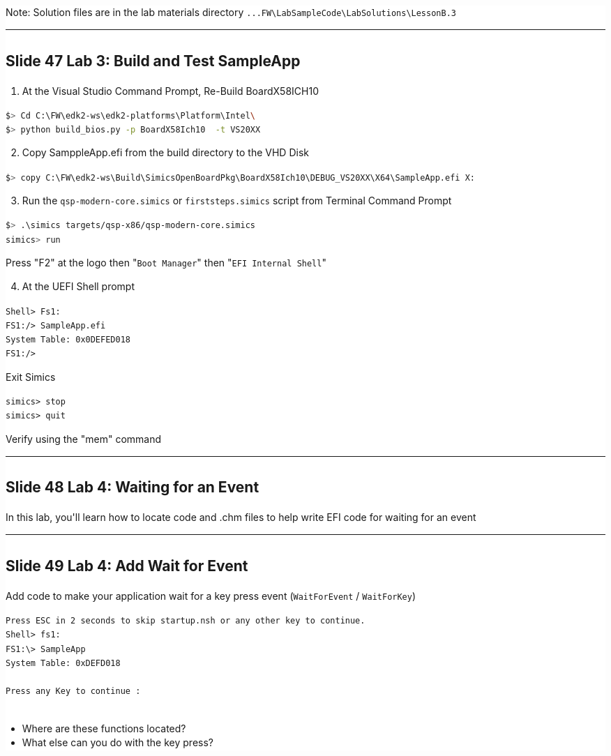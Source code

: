 Note: Solution files are in the lab materials directory `...FW\LabSampleCode\LabSolutions\LessonB.3`

---
## Slide 47 Lab 3: Build and Test SampleApp

1. At the Visual Studio Command Prompt, Re-Build BoardX58ICH10

```bash
$> Cd C:\FW\edk2-ws\edk2-platforms\Platform\Intel\
$> python build_bios.py -p BoardX58Ich10  -t VS20XX
```

2. Copy SamppleApp.efi from the build directory to the VHD Disk

```bash
$> copy C:\FW\edk2-ws\Build\SimicsOpenBoardPkg\BoardX58Ich10\DEBUG_VS20XX\X64\SampleApp.efi X:
```

3. Run the `qsp-modern-core.simics` or `firststeps.simics` script from Terminal Command Prompt

```bash
$> .\simics targets/qsp-x86/qsp-modern-core.simics
simics> run
```
Press "F2" at the logo then "`Boot Manager`" then "`EFI Internal Shell`"

4. At the UEFI Shell prompt

```
Shell> Fs1:
FS1:/> SampleApp.efi
System Table: 0x0DEFED018
FS1:/>
```

Exit Simics

```
simics> stop
simics> quit
```

Verify using the "mem" command

---
## Slide 48 Lab 4: Waiting for an Event

In this lab, you'll learn how to locate code and .chm files to help write EFI code for waiting for an event

---
## Slide 49 Lab 4: Add Wait for Event

Add code to make your application wait for a key press event (`WaitForEvent` / `WaitForKey`)

```
Press ESC in 2 seconds to skip startup.nsh or any other key to continue.
Shell> fs1:
FS1:\> SampleApp
System Table: 0xDEFD018

Press any Key to continue :


```
- Where are these functions located?
- What else can you do with the key press?
